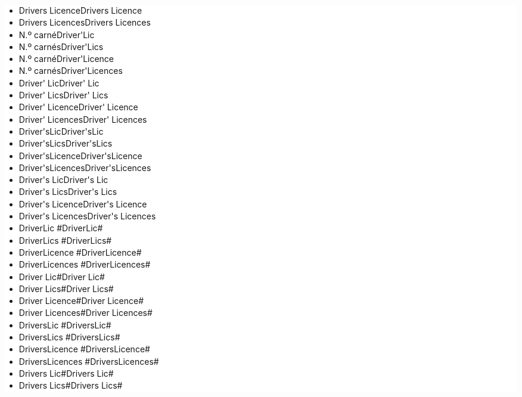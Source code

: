 - <span data-ttu-id="a8c1a-242">Drivers Licence</span><span class="sxs-lookup"><span data-stu-id="a8c1a-242">Drivers Licence</span></span>
- <span data-ttu-id="a8c1a-243">Drivers Licences</span><span class="sxs-lookup"><span data-stu-id="a8c1a-243">Drivers Licences</span></span>
- <span data-ttu-id="a8c1a-244">N.º carné</span><span class="sxs-lookup"><span data-stu-id="a8c1a-244">Driver'Lic</span></span>
- <span data-ttu-id="a8c1a-245">N.º carnés</span><span class="sxs-lookup"><span data-stu-id="a8c1a-245">Driver'Lics</span></span>
- <span data-ttu-id="a8c1a-246">N.º carné</span><span class="sxs-lookup"><span data-stu-id="a8c1a-246">Driver'Licence</span></span>
- <span data-ttu-id="a8c1a-247">N.º carnés</span><span class="sxs-lookup"><span data-stu-id="a8c1a-247">Driver'Licences</span></span>
- <span data-ttu-id="a8c1a-248">Driver' Lic</span><span class="sxs-lookup"><span data-stu-id="a8c1a-248">Driver' Lic</span></span>
- <span data-ttu-id="a8c1a-249">Driver' Lics</span><span class="sxs-lookup"><span data-stu-id="a8c1a-249">Driver' Lics</span></span>
- <span data-ttu-id="a8c1a-250">Driver' Licence</span><span class="sxs-lookup"><span data-stu-id="a8c1a-250">Driver' Licence</span></span>
- <span data-ttu-id="a8c1a-251">Driver' Licences</span><span class="sxs-lookup"><span data-stu-id="a8c1a-251">Driver' Licences</span></span>
- <span data-ttu-id="a8c1a-252">Driver'sLic</span><span class="sxs-lookup"><span data-stu-id="a8c1a-252">Driver'sLic</span></span>
- <span data-ttu-id="a8c1a-253">Driver'sLics</span><span class="sxs-lookup"><span data-stu-id="a8c1a-253">Driver'sLics</span></span>
- <span data-ttu-id="a8c1a-254">Driver'sLicence</span><span class="sxs-lookup"><span data-stu-id="a8c1a-254">Driver'sLicence</span></span>
- <span data-ttu-id="a8c1a-255">Driver'sLicences</span><span class="sxs-lookup"><span data-stu-id="a8c1a-255">Driver'sLicences</span></span>
- <span data-ttu-id="a8c1a-256">Driver's Lic</span><span class="sxs-lookup"><span data-stu-id="a8c1a-256">Driver's Lic</span></span>
- <span data-ttu-id="a8c1a-257">Driver's Lics</span><span class="sxs-lookup"><span data-stu-id="a8c1a-257">Driver's Lics</span></span>
- <span data-ttu-id="a8c1a-258">Driver's Licence</span><span class="sxs-lookup"><span data-stu-id="a8c1a-258">Driver's Licence</span></span>
- <span data-ttu-id="a8c1a-259">Driver's Licences</span><span class="sxs-lookup"><span data-stu-id="a8c1a-259">Driver's Licences</span></span>
- <span data-ttu-id="a8c1a-260">DriverLic #</span><span class="sxs-lookup"><span data-stu-id="a8c1a-260">DriverLic#</span></span>
- <span data-ttu-id="a8c1a-261">DriverLics #</span><span class="sxs-lookup"><span data-stu-id="a8c1a-261">DriverLics#</span></span>
- <span data-ttu-id="a8c1a-262">DriverLicence #</span><span class="sxs-lookup"><span data-stu-id="a8c1a-262">DriverLicence#</span></span>
- <span data-ttu-id="a8c1a-263">DriverLicences #</span><span class="sxs-lookup"><span data-stu-id="a8c1a-263">DriverLicences#</span></span>
- <span data-ttu-id="a8c1a-264">Driver Lic#</span><span class="sxs-lookup"><span data-stu-id="a8c1a-264">Driver Lic#</span></span>
- <span data-ttu-id="a8c1a-265">Driver Lics#</span><span class="sxs-lookup"><span data-stu-id="a8c1a-265">Driver Lics#</span></span>
- <span data-ttu-id="a8c1a-266">Driver Licence#</span><span class="sxs-lookup"><span data-stu-id="a8c1a-266">Driver Licence#</span></span>
- <span data-ttu-id="a8c1a-267">Driver Licences#</span><span class="sxs-lookup"><span data-stu-id="a8c1a-267">Driver Licences#</span></span>
- <span data-ttu-id="a8c1a-268">DriversLic #</span><span class="sxs-lookup"><span data-stu-id="a8c1a-268">DriversLic#</span></span>
- <span data-ttu-id="a8c1a-269">DriversLics #</span><span class="sxs-lookup"><span data-stu-id="a8c1a-269">DriversLics#</span></span>
- <span data-ttu-id="a8c1a-270">DriversLicence #</span><span class="sxs-lookup"><span data-stu-id="a8c1a-270">DriversLicence#</span></span>
- <span data-ttu-id="a8c1a-271">DriversLicences #</span><span class="sxs-lookup"><span data-stu-id="a8c1a-271">DriversLicences#</span></span>
- <span data-ttu-id="a8c1a-272">Drivers Lic#</span><span class="sxs-lookup"><span data-stu-id="a8c1a-272">Drivers Lic#</span></span>
- <span data-ttu-id="a8c1a-273">Drivers Lics#</span><span class="sxs-lookup"><span data-stu-id="a8c1a-273">Drivers Lics#</span></span>